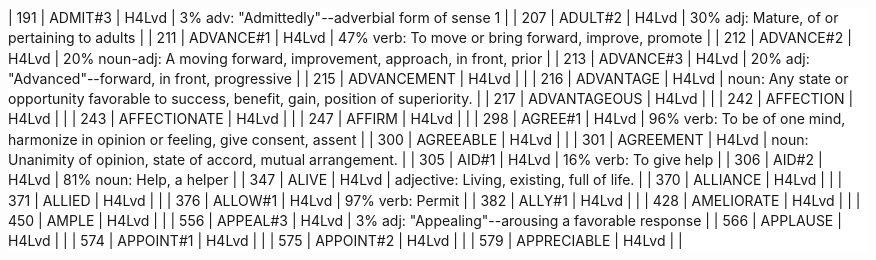 |   191 | ADMIT#3         | H4Lvd    | 3% adv: "Admittedly"--adverbial form of sense 1                                                                                                                        |
|   207 | ADULT#2         | H4Lvd    | 30% adj: Mature, of or pertaining to adults                                                                                                                            |
|   211 | ADVANCE#1       | H4Lvd    | 47% verb: To move or bring forward, improve, promote                                                                                                                   |
|   212 | ADVANCE#2       | H4Lvd    | 20% noun-adj: A moving forward, improvement, approach, in front, prior                                                                                                 |
|   213 | ADVANCE#3       | H4Lvd    | 20% adj: "Advanced"--forward, in front, progressive                                                                                                                    |
|   215 | ADVANCEMENT     | H4Lvd    |                                                                                                                                                                        |
|   216 | ADVANTAGE       | H4Lvd    | noun: Any state or opportunity favorable to success, benefit, gain, position  of superiority.                                                                          |
|   217 | ADVANTAGEOUS    | H4Lvd    |                                                                                                                                                                        |
|   242 | AFFECTION       | H4Lvd    |                                                                                                                                                                        |
|   243 | AFFECTIONATE    | H4Lvd    |                                                                                                                                                                        |
|   247 | AFFIRM          | H4Lvd    |                                                                                                                                                                        |
|   298 | AGREE#1         | H4Lvd    | 96% verb: To be of one mind, harmonize in opinion or feeling, give consent, assent                                                                                     |
|   300 | AGREEABLE       | H4Lvd    |                                                                                                                                                                        |
|   301 | AGREEMENT       | H4Lvd    | noun: Unanimity of opinion, state of accord, mutual arrangement.                                                                                                       |
|   305 | AID#1           | H4Lvd    | 16% verb: To give help                                                                                                                                                 |
|   306 | AID#2           | H4Lvd    | 81% noun: Help, a helper                                                                                                                                               |
|   347 | ALIVE           | H4Lvd    | adjective: Living, existing, full of life.                                                                                                                             |
|   370 | ALLIANCE        | H4Lvd    |                                                                                                                                                                        |
|   371 | ALLIED          | H4Lvd    |                                                                                                                                                                        |
|   376 | ALLOW#1         | H4Lvd    | 97% verb: Permit                                                                                                                                                       |
|   382 | ALLY#1          | H4Lvd    |                                                                                                                                                                        |
|   428 | AMELIORATE      | H4Lvd    |                                                                                                                                                                        |
|   450 | AMPLE           | H4Lvd    |                                                                                                                                                                        |
|   556 | APPEAL#3        | H4Lvd    | 3% adj: "Appealing"--arousing a favorable response                                                                                                                     |
|   566 | APPLAUSE        | H4Lvd    |                                                                                                                                                                        |
|   574 | APPOINT#1       | H4Lvd    |                                                                                                                                                                        |
|   575 | APPOINT#2       | H4Lvd    |                                                                                                                                                                        |
|   579 | APPRECIABLE     | H4Lvd    |                                                                                                                                                                        |
